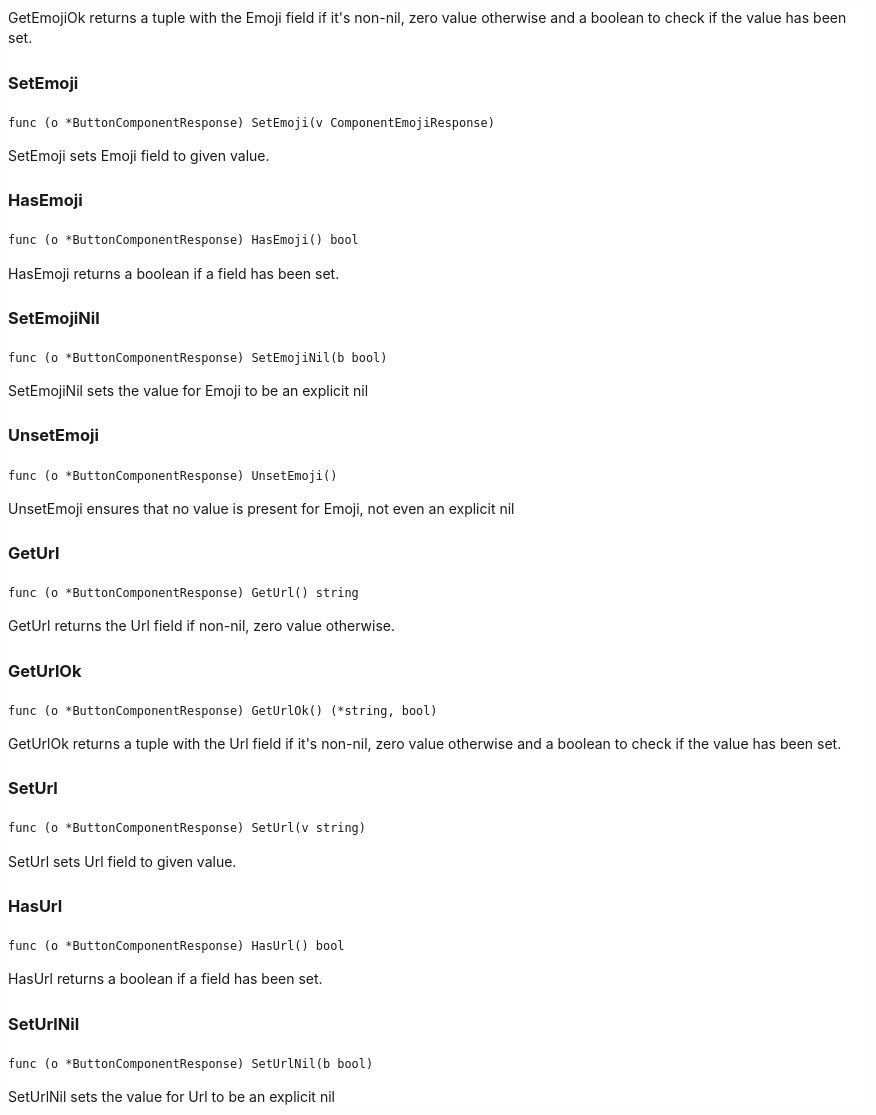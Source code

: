GetEmojiOk returns a tuple with the Emoji field if it's non-nil, zero value otherwise
and a boolean to check if the value has been set.

### SetEmoji

`func (o *ButtonComponentResponse) SetEmoji(v ComponentEmojiResponse)`

SetEmoji sets Emoji field to given value.

### HasEmoji

`func (o *ButtonComponentResponse) HasEmoji() bool`

HasEmoji returns a boolean if a field has been set.

### SetEmojiNil

`func (o *ButtonComponentResponse) SetEmojiNil(b bool)`

 SetEmojiNil sets the value for Emoji to be an explicit nil

### UnsetEmoji
`func (o *ButtonComponentResponse) UnsetEmoji()`

UnsetEmoji ensures that no value is present for Emoji, not even an explicit nil
### GetUrl

`func (o *ButtonComponentResponse) GetUrl() string`

GetUrl returns the Url field if non-nil, zero value otherwise.

### GetUrlOk

`func (o *ButtonComponentResponse) GetUrlOk() (*string, bool)`

GetUrlOk returns a tuple with the Url field if it's non-nil, zero value otherwise
and a boolean to check if the value has been set.

### SetUrl

`func (o *ButtonComponentResponse) SetUrl(v string)`

SetUrl sets Url field to given value.

### HasUrl

`func (o *ButtonComponentResponse) HasUrl() bool`

HasUrl returns a boolean if a field has been set.

### SetUrlNil

`func (o *ButtonComponentResponse) SetUrlNil(b bool)`

 SetUrlNil sets the value for Url to be an explicit nil
